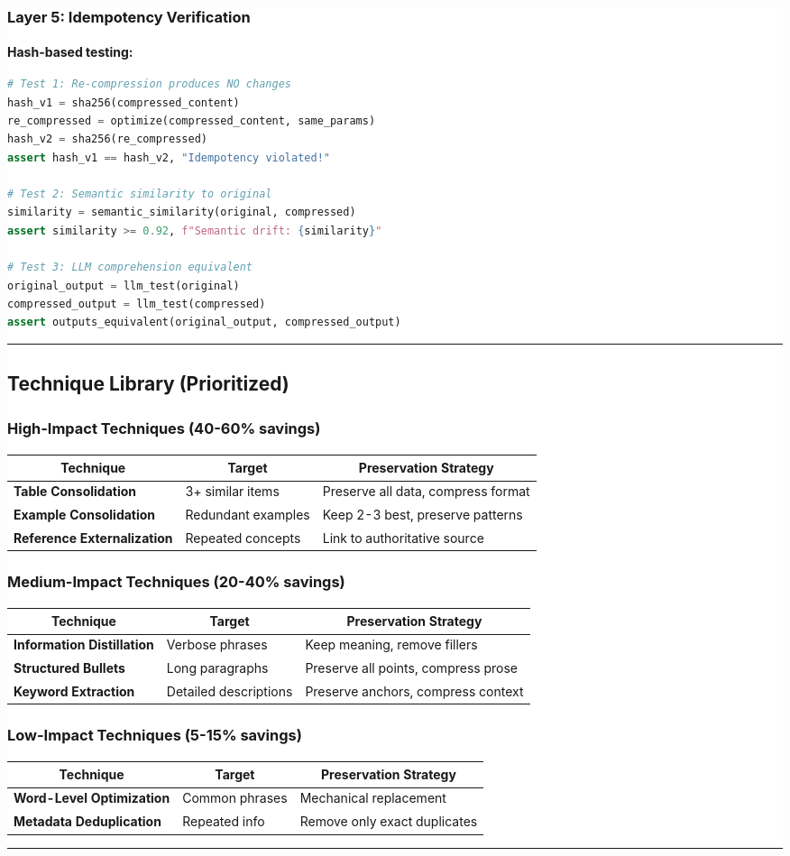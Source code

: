 ### Layer 5: Idempotency Verification

**Hash-based testing:**

```python
# Test 1: Re-compression produces NO changes
hash_v1 = sha256(compressed_content)
re_compressed = optimize(compressed_content, same_params)
hash_v2 = sha256(re_compressed)
assert hash_v1 == hash_v2, "Idempotency violated!"

# Test 2: Semantic similarity to original
similarity = semantic_similarity(original, compressed)
assert similarity >= 0.92, f"Semantic drift: {similarity}"

# Test 3: LLM comprehension equivalent
original_output = llm_test(original)
compressed_output = llm_test(compressed)
assert outputs_equivalent(original_output, compressed_output)
```

---

## Technique Library (Prioritized)

### High-Impact Techniques (40-60% savings)

| Technique | Target | Preservation Strategy |
|-----------|--------|----------------------|
| **Table Consolidation** | 3+ similar items | Preserve all data, compress format |
| **Example Consolidation** | Redundant examples | Keep 2-3 best, preserve patterns |
| **Reference Externalization** | Repeated concepts | Link to authoritative source |

### Medium-Impact Techniques (20-40% savings)

| Technique | Target | Preservation Strategy |
|-----------|--------|----------------------|
| **Information Distillation** | Verbose phrases | Keep meaning, remove fillers |
| **Structured Bullets** | Long paragraphs | Preserve all points, compress prose |
| **Keyword Extraction** | Detailed descriptions | Preserve anchors, compress context |

### Low-Impact Techniques (5-15% savings)

| Technique | Target | Preservation Strategy |
|-----------|--------|----------------------|
| **Word-Level Optimization** | Common phrases | Mechanical replacement |
| **Metadata Deduplication** | Repeated info | Remove only exact duplicates |

---